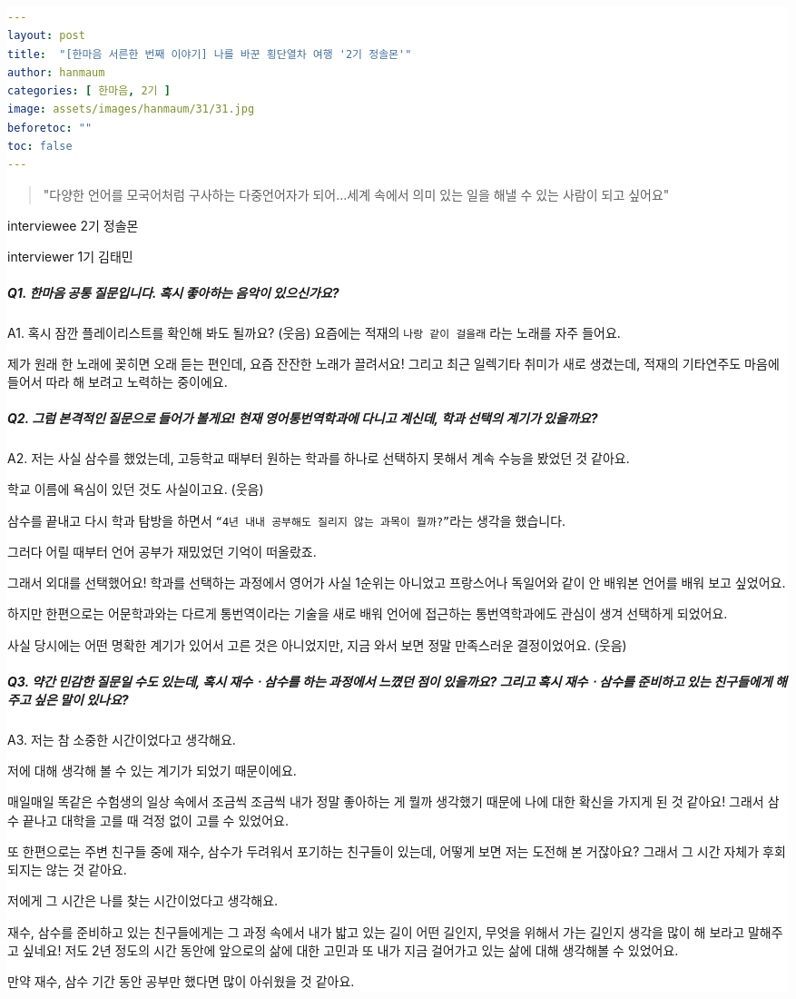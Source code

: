 ```yaml
---
layout: post
title:  "[한마음 서른한 번째 이야기] 나를 바꾼 횡단열차 여행 '2기 정솔몬'"
author: hanmaum
categories: [ 한마음, 2기 ]
image: assets/images/hanmaum/31/31.jpg
beforetoc: ""
toc: false
---
```

> "다양한 언어를 모국어처럼 구사하는 다중언어자가 되어...세계 속에서 의미 있는 일을 해낼 수 있는 사람이 되고 싶어요"

interviewee 2기 정솔몬

interviewer 1기 김태민

##### Q1. 한마음 공통 질문입니다. 혹시 좋아하는 음악이 있으신가요?

A1. 혹시 잠깐 플레이리스트를 확인해 봐도 될까요? (웃음) 요즘에는 적재의 `나랑 같이 걸을래` 라는 노래를 자주 들어요.

제가 원래 한 노래에 꽂히면 오래 듣는 편인데, 요즘 잔잔한 노래가 끌려서요! 그리고 최근 일렉기타 취미가 새로 생겼는데, 적재의 기타연주도 마음에 들어서 따라 해 보려고 노력하는 중이에요.

##### Q2. 그럼 본격적인 질문으로 들어가 볼게요! 현재 영어통번역학과에 다니고 계신데, 학과 선택의 계기가 있을까요?

A2. 저는 사실 삼수를 했었는데, 고등학교 때부터 원하는 학과를 하나로 선택하지 못해서 계속 수능을 봤었던 것 같아요.

학교 이름에 욕심이 있던 것도 사실이고요. (웃음)

삼수를 끝내고 다시 학과 탐방을 하면서 `“4년 내내 공부해도 질리지 않는 과목이 뭘까?”`라는 생각을 했습니다.

그러다 어릴 때부터 언어 공부가 재밌었던 기억이 떠올랐죠.

그래서 외대를 선택했어요! 학과를 선택하는 과정에서 영어가 사실 1순위는 아니었고 프랑스어나 독일어와 같이 안 배워본 언어를 배워 보고 싶었어요.

하지만 한편으로는 어문학과와는 다르게 통번역이라는 기술을 새로 배워 언어에 접근하는 통번역학과에도 관심이 생겨 선택하게 되었어요.

사실 당시에는 어떤 명확한 계기가 있어서 고른 것은 아니었지만, 지금 와서 보면 정말 만족스러운 결정이었어요. (웃음)

##### Q3. 약간 민감한 질문일 수도 있는데, 혹시 재수ㆍ삼수를 하는 과정에서 느꼈던 점이 있을까요? 그리고 혹시 재수ㆍ삼수를 준비하고 있는 친구들에게 해 주고 싶은 말이 있나요?

A3. 저는 참 소중한 시간이었다고 생각해요.

저에 대해 생각해 볼 수 있는 계기가 되었기 때문이에요.

매일매일 똑같은 수험생의 일상 속에서 조금씩 조금씩 내가 정말 좋아하는 게 뭘까 생각했기 때문에 나에 대한 확신을 가지게 된 것 같아요! 그래서 삼수 끝나고 대학을 고를 때 걱정 없이 고를 수 있었어요.

또 한편으로는 주변 친구들 중에 재수, 삼수가 두려워서 포기하는 친구들이 있는데, 어떻게 보면 저는 도전해 본 거잖아요? 그래서 그 시간 자체가 후회되지는 않는 것 같아요.

저에게 그 시간은 나를 찾는 시간이었다고 생각해요.

재수, 삼수를 준비하고 있는 친구들에게는 그 과정 속에서 내가 밟고 있는 길이 어떤 길인지, 무엇을 위해서 가는 길인지 생각을 많이 해 보라고 말해주고 싶네요! 저도 2년 정도의 시간 동안에 앞으로의 삶에 대한 고민과 또 내가 지금 걸어가고 있는 삶에 대해 생각해볼 수 있었어요.

만약 재수, 삼수 기간 동안 공부만 했다면 많이 아쉬웠을 것 같아요.
